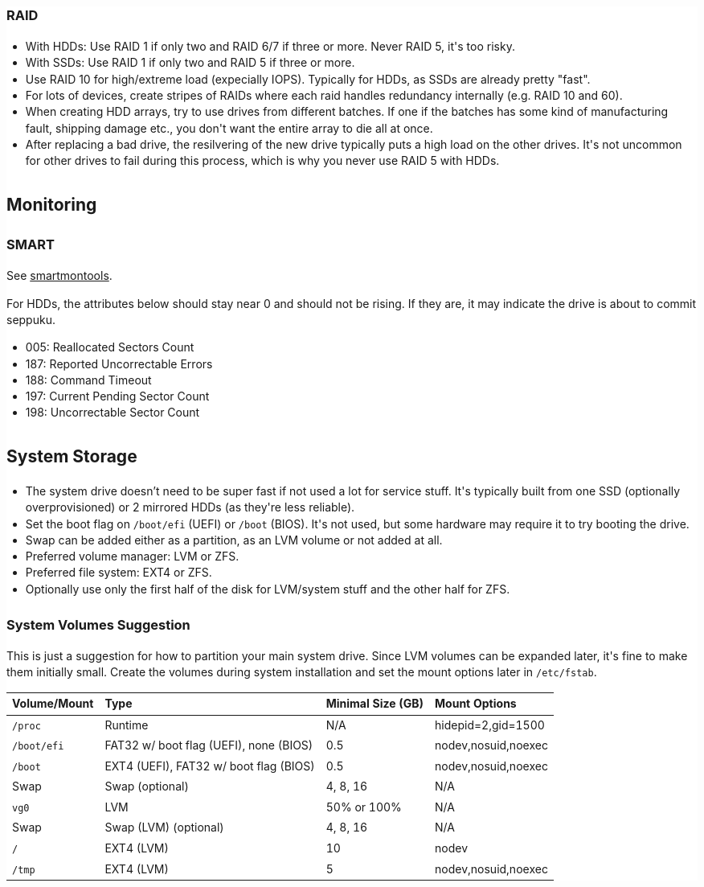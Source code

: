### RAID

- With HDDs: Use RAID 1 if only two and RAID 6/7 if three or more. Never RAID 5, it's too risky.
- With SSDs: Use RAID 1 if only two and RAID 5 if three or more.
- Use RAID 10 for high/extreme load (expecially IOPS). Typically for HDDs, as SSDs are already pretty "fast".
- For lots of devices, create stripes of RAIDs where each raid handles redundancy internally (e.g. RAID 10 and 60).
- When creating HDD arrays, try to use drives from different batches.
  If one if the batches has some kind of manufacturing fault, shipping damage etc., you don't want the entire array to die all at once.
- After replacing a bad drive, the resilvering of the new drive typically puts a high load on the other drives.
  It's not uncommon for other drives to fail during this process, which is why you never use RAID 5 with HDDs.

## Monitoring

### SMART

See [smartmontools](../../linux-general/applications/#smartmontools).

For HDDs, the attributes below should stay near 0 and should not be rising. If they are, it may indicate the drive is about to commit seppuku.

- 005: Reallocated Sectors Count
- 187: Reported Uncorrectable Errors
- 188: Command Timeout
- 197: Current Pending Sector Count
- 198: Uncorrectable Sector Count

## System Storage

- The system drive doesn’t need to be super fast if not used a lot for service stuff. It's typically built from one SSD (optionally overprovisioned) or 2 mirrored HDDs (as they're less reliable).
- Set the boot flag on `/boot/efi` (UEFI) or `/boot` (BIOS). It's not used, but some hardware may require it to try booting the drive.
- Swap can be added either as a partition, as an LVM volume or not added at all.
- Preferred volume manager: LVM or ZFS.
- Preferred file system: EXT4 or ZFS.
- Optionally use only the first half of the disk for LVM/system stuff and the other half for ZFS.

### System Volumes Suggestion

This is just a suggestion for how to partition your main system drive. Since LVM volumes can be expanded later, it's fine to make them initially small. Create the volumes during system installation and set the mount options later in `/etc/fstab`.

| Volume/Mount | Type | Minimal Size (GB) | Mount Options |
| :--- | :--- | :--- | :--- |
| `/proc` | Runtime | N/A | hidepid=2,gid=1500 |
| `/boot/efi` | FAT32 w/ boot flag (UEFI), none (BIOS) | 0.5 | nodev,nosuid,noexec |
| `/boot` | EXT4 (UEFI), FAT32 w/ boot flag (BIOS) | 0.5 | nodev,nosuid,noexec |
| Swap | Swap (optional) | 4, 8, 16 | N/A |
| `vg0` | LVM | 50% or 100% | N/A |
| Swap | Swap (LVM) (optional) | 4, 8, 16 | N/A |
| `/` | EXT4 (LVM) | 10 | nodev |
| `/tmp` | EXT4 (LVM) | 5 | nodev,nosuid,noexec |